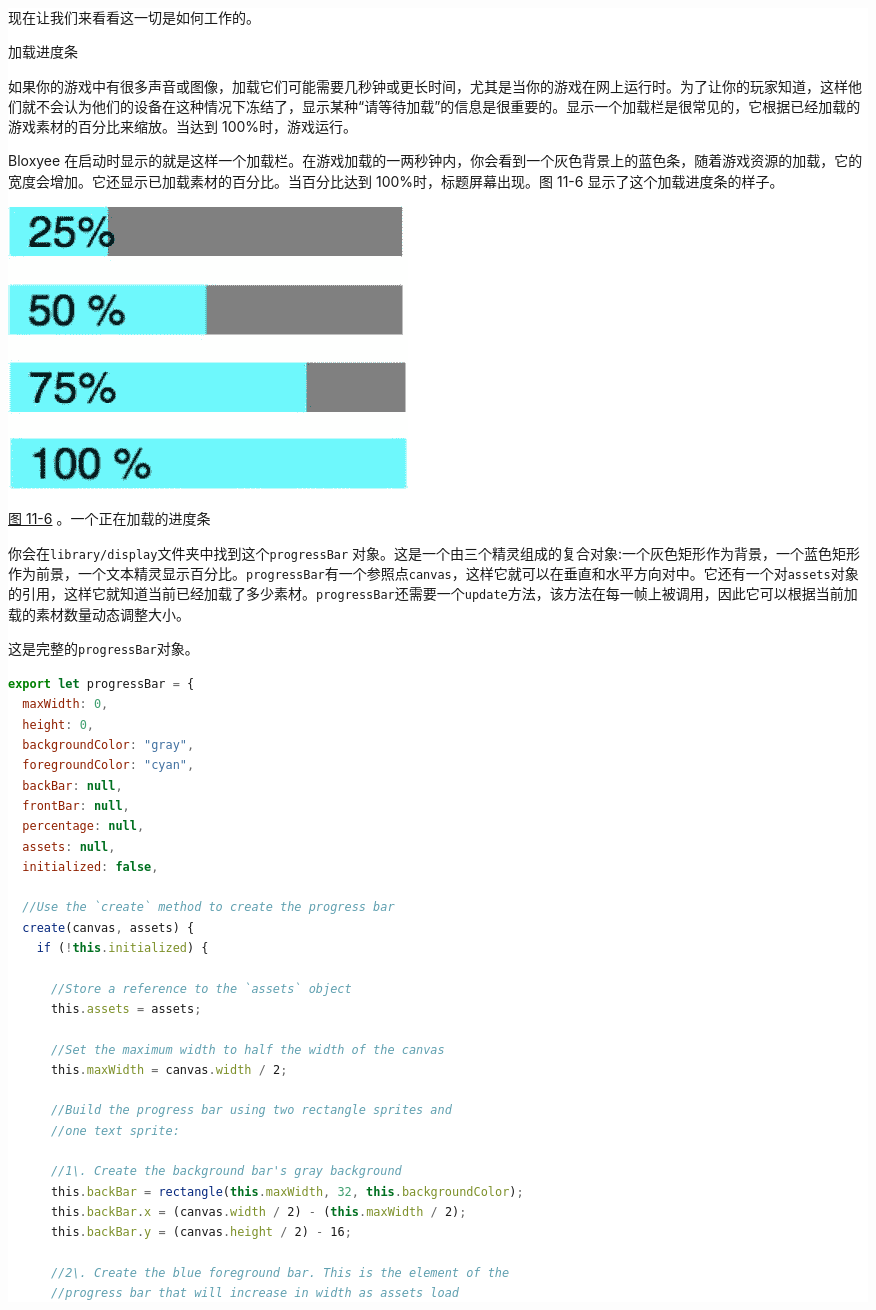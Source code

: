 现在让我们来看看这一切是如何工作的。

加载进度条

如果你的游戏中有很多声音或图像，加载它们可能需要几秒钟或更长时间，尤其是当你的游戏在网上运行时。为了让你的玩家知道，这样他们就不会认为他们的设备在这种情况下冻结了，显示某种“请等待加载”的信息是很重要的。显示一个加载栏是很常见的，它根据已经加载的游戏素材的百分比来缩放。当达到 100%时，游戏运行。

Bloxyee 在启动时显示的就是这样一个加载栏。在游戏加载的一两秒钟内，你会看到一个灰色背景上的蓝色条，随着游戏资源的加载，它的宽度会增加。它还显示已加载素材的百分比。当百分比达到 100%时，标题屏幕出现。图 11-6 显示了这个加载进度条的样子。

![9781430258001_Fig11-06.jpg](img/image00639.jpeg)

[图 11-6](#_Fig6) 。一个正在加载的进度条

你会在`library/display`文件夹中找到这个`progressBar` 对象。这是一个由三个精灵组成的复合对象:一个灰色矩形作为背景，一个蓝色矩形作为前景，一个文本精灵显示百分比。`progressBar`有一个参照点`canvas`，这样它就可以在垂直和水平方向对中。它还有一个对`assets`对象的引用，这样它就知道当前已经加载了多少素材。`progressBar`还需要一个`update`方法，该方法在每一帧上被调用，因此它可以根据当前加载的素材数量动态调整大小。

这是完整的`progressBar`对象。

```js
export let progressBar = {
  maxWidth: 0,
  height: 0,
  backgroundColor: "gray",
  foregroundColor: "cyan",
  backBar: null,
  frontBar: null,
  percentage: null,
  assets: null,
  initialized: false,

  //Use the `create` method to create the progress bar
  create(canvas, assets) {
    if (!this.initialized) {

      //Store a reference to the `assets` object
      this.assets = assets;

      //Set the maximum width to half the width of the canvas
      this.maxWidth = canvas.width / 2;

      //Build the progress bar using two rectangle sprites and
      //one text sprite:

      //1\. Create the background bar's gray background
      this.backBar = rectangle(this.maxWidth, 32, this.backgroundColor);
      this.backBar.x = (canvas.width / 2) - (this.maxWidth / 2);
      this.backBar.y = (canvas.height / 2) - 16;

      //2\. Create the blue foreground bar. This is the element of the
      //progress bar that will increase in width as assets load
```
